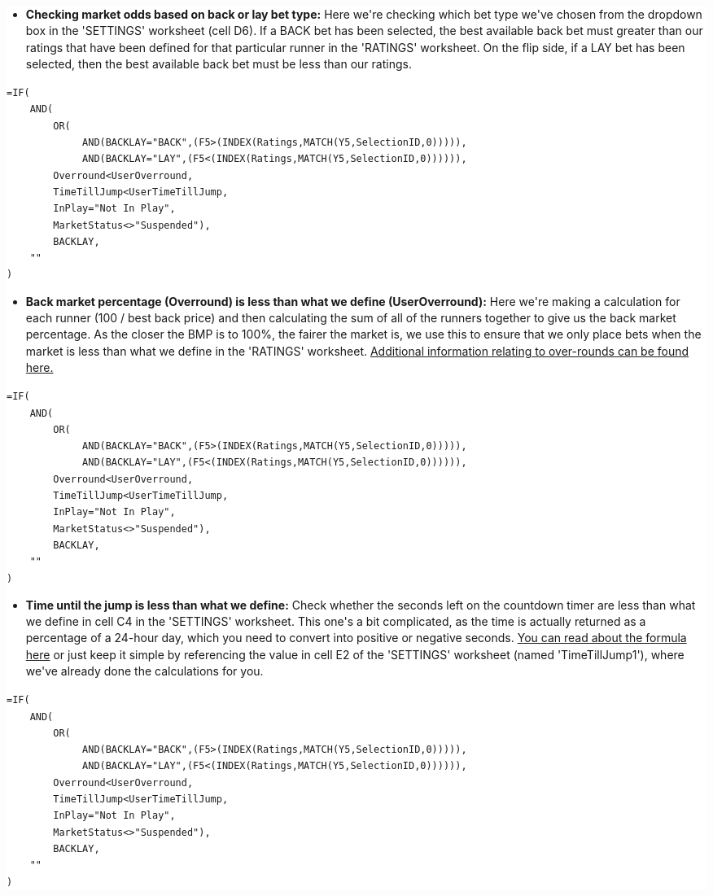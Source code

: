 - **Checking market odds based on back or lay bet type:** Here we're checking which bet type we've chosen from the dropdown box in the 'SETTINGS' worksheet (cell D6). If a BACK bet has been selected, the best available back bet must greater than our ratings that have been defined for that particular runner in the 'RATINGS' worksheet. On the flip side, if a LAY bet has been selected, then the best available back bet must be less than our ratings.


``` excel hl_lines="4 5"
=IF(
    AND(
        OR(
             AND(BACKLAY="BACK",(F5>(INDEX(Ratings,MATCH(Y5,SelectionID,0))))),
             AND(BACKLAY="LAY",(F5<(INDEX(Ratings,MATCH(Y5,SelectionID,0)))))),
        Overround<UserOverround,
        TimeTillJump<UserTimeTillJump,
        InPlay="Not In Play",
        MarketStatus<>"Suspended"),
        BACKLAY,
    ""
)
```


- **Back market percentage (Overround) is less than what we define (UserOverround):** Here we're making a calculation for each runner (100 / best back price) and then calculating the sum of all of the runners together to give us the back market percentage. As the closer the BMP is to 100%, the fairer the market is, we use this to ensure that we only place bets when the market is less than what we define in the 'RATINGS' worksheet. [Additional information relating to over-rounds can be found here.](https://caanberry.com/understanding-the-over-round-in-betting-markets/)


``` excel hl_lines="6"
=IF(
    AND(
        OR(
             AND(BACKLAY="BACK",(F5>(INDEX(Ratings,MATCH(Y5,SelectionID,0))))),
             AND(BACKLAY="LAY",(F5<(INDEX(Ratings,MATCH(Y5,SelectionID,0)))))),
        Overround<UserOverround,
        TimeTillJump<UserTimeTillJump,
        InPlay="Not In Play",
        MarketStatus<>"Suspended"),
        BACKLAY,
    ""
)
```


- **Time until the jump is less than what we define:** Check whether the seconds left on the countdown timer are less than what we define in cell C4 in the 'SETTINGS' worksheet. This one's a bit complicated, as the time is actually returned as a percentage of a 24-hour day, which you need to convert into positive or negative seconds. [You can read about the formula here](https://www.betangel.com/forum/viewtopic.php?t=7657) or just keep it simple by referencing the value in cell E2 of the 'SETTINGS' worksheet (named 'TimeTillJump1'), where we've already done the calculations for you. 


``` excel hl_lines="7"
=IF(
    AND(
        OR(
             AND(BACKLAY="BACK",(F5>(INDEX(Ratings,MATCH(Y5,SelectionID,0))))),
             AND(BACKLAY="LAY",(F5<(INDEX(Ratings,MATCH(Y5,SelectionID,0)))))),
        Overround<UserOverround,
        TimeTillJump<UserTimeTillJump,
        InPlay="Not In Play",
        MarketStatus<>"Suspended"),
        BACKLAY,
    ""
)
```
